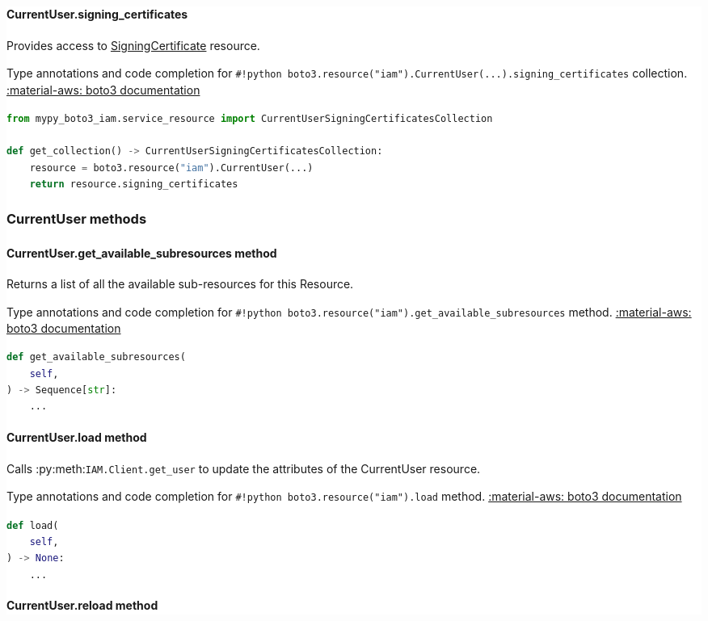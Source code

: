 #### CurrentUser.signing_certificates

Provides access to [SigningCertificate](#signingcertificate) resource.

Type annotations and code completion for `#!python boto3.resource("iam").CurrentUser(...).signing_certificates` collection.
[:material-aws: boto3 documentation](https://boto3.amazonaws.com/v1/documentation/api/latest/reference/services/iam.html#IAM.CurrentUser.signing_certificates)

```python title="Usage example"
from mypy_boto3_iam.service_resource import CurrentUserSigningCertificatesCollection

def get_collection() -> CurrentUserSigningCertificatesCollection:
    resource = boto3.resource("iam").CurrentUser(...)
    return resource.signing_certificates
```




### CurrentUser methods


#### CurrentUser.get\_available\_subresources method

Returns a list of all the available sub-resources for this Resource.

Type annotations and code completion for `#!python boto3.resource("iam").get_available_subresources` method.
[:material-aws: boto3 documentation](https://boto3.amazonaws.com/v1/documentation/api/latest/reference/services/iam.html#IAM.CurrentUser.get_available_subresources)

```python title="Method definition"
def get_available_subresources(
    self,
) -> Sequence[str]:
    ...
```


#### CurrentUser.load method

Calls :py:meth:`IAM.Client.get_user` to update the attributes of the CurrentUser
resource.

Type annotations and code completion for `#!python boto3.resource("iam").load` method.
[:material-aws: boto3 documentation](https://boto3.amazonaws.com/v1/documentation/api/latest/reference/services/iam.html#IAM.CurrentUser.load)

```python title="Method definition"
def load(
    self,
) -> None:
    ...
```


#### CurrentUser.reload method
